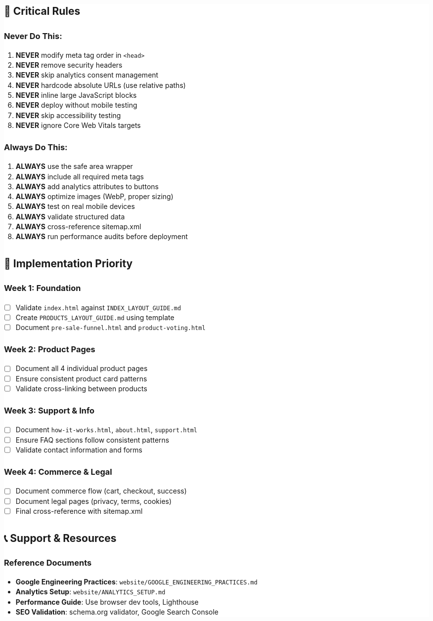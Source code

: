 ## 🚨 Critical Rules

### Never Do This:
1. **NEVER** modify meta tag order in `<head>`
2. **NEVER** remove security headers
3. **NEVER** skip analytics consent management
4. **NEVER** hardcode absolute URLs (use relative paths)
5. **NEVER** inline large JavaScript blocks
6. **NEVER** deploy without mobile testing
7. **NEVER** skip accessibility testing
8. **NEVER** ignore Core Web Vitals targets

### Always Do This:
1. **ALWAYS** use the safe area wrapper
2. **ALWAYS** include all required meta tags
3. **ALWAYS** add analytics attributes to buttons
4. **ALWAYS** optimize images (WebP, proper sizing)
5. **ALWAYS** test on real mobile devices
6. **ALWAYS** validate structured data
7. **ALWAYS** cross-reference sitemap.xml
8. **ALWAYS** run performance audits before deployment

## 🎯 Implementation Priority

### Week 1: Foundation
- [ ] Validate `index.html` against `INDEX_LAYOUT_GUIDE.md`
- [ ] Create `PRODUCTS_LAYOUT_GUIDE.md` using template
- [ ] Document `pre-sale-funnel.html` and `product-voting.html`

### Week 2: Product Pages
- [ ] Document all 4 individual product pages
- [ ] Ensure consistent product card patterns
- [ ] Validate cross-linking between products

### Week 3: Support & Info
- [ ] Document `how-it-works.html`, `about.html`, `support.html`
- [ ] Ensure FAQ sections follow consistent patterns
- [ ] Validate contact information and forms

### Week 4: Commerce & Legal
- [ ] Document commerce flow (cart, checkout, success)
- [ ] Document legal pages (privacy, terms, cookies)
- [ ] Final cross-reference with sitemap.xml

## 📞 Support & Resources

### Reference Documents
- **Google Engineering Practices**: `website/GOOGLE_ENGINEERING_PRACTICES.md`
- **Analytics Setup**: `website/ANALYTICS_SETUP.md`
- **Performance Guide**: Use browser dev tools, Lighthouse
- **SEO Validation**: schema.org validator, Google Search Console
